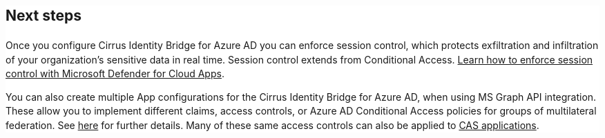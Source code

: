 ## Next steps

Once you configure Cirrus Identity Bridge for Azure AD you can enforce session control, which protects exfiltration and infiltration of your organization’s sensitive data in real time. Session control extends from Conditional Access. [Learn how to enforce session control with Microsoft Defender for Cloud Apps](/cloud-app-security/proxy-deployment-aad).

You can also create multiple App configurations for the Cirrus Identity Bridge for Azure AD, when using MS Graph API integration. These allow you to implement different claims, access controls, or Azure AD Conditional Access policies for groups of multilateral federation. See [here](https://blog.cirrusidentity.com/documentation/azure-bridge-setup) for further details. Many of these same access controls can also be applied to [CAS applications](https://blog.cirrusidentity.com/documentation/cas-bridge-setup).
